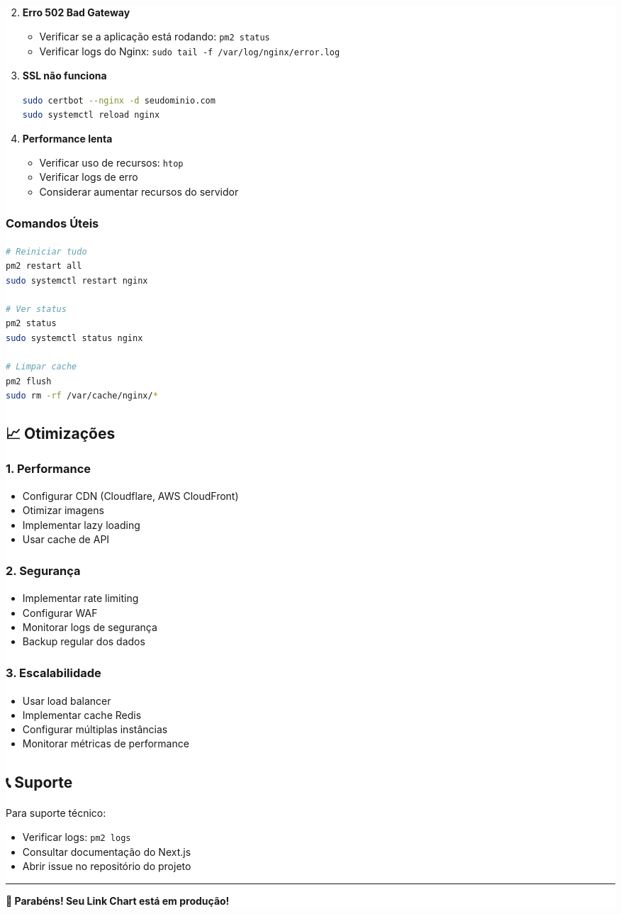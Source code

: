 2. **Erro 502 Bad Gateway**
   - Verificar se a aplicação está rodando: `pm2 status`
   - Verificar logs do Nginx: `sudo tail -f /var/log/nginx/error.log`

3. **SSL não funciona**
   ```bash
   sudo certbot --nginx -d seudominio.com
   sudo systemctl reload nginx
   ```

4. **Performance lenta**
   - Verificar uso de recursos: `htop`
   - Verificar logs de erro
   - Considerar aumentar recursos do servidor

### Comandos Úteis

```bash
# Reiniciar tudo
pm2 restart all
sudo systemctl restart nginx

# Ver status
pm2 status
sudo systemctl status nginx

# Limpar cache
pm2 flush
sudo rm -rf /var/cache/nginx/*
```

## 📈 Otimizações

### 1. Performance

- Configurar CDN (Cloudflare, AWS CloudFront)
- Otimizar imagens
- Implementar lazy loading
- Usar cache de API

### 2. Segurança

- Implementar rate limiting
- Configurar WAF
- Monitorar logs de segurança
- Backup regular dos dados

### 3. Escalabilidade

- Usar load balancer
- Implementar cache Redis
- Configurar múltiplas instâncias
- Monitorar métricas de performance

## 📞 Suporte

Para suporte técnico:
- Verificar logs: `pm2 logs`
- Consultar documentação do Next.js
- Abrir issue no repositório do projeto

---

**🎉 Parabéns! Seu Link Chart está em produção!**
